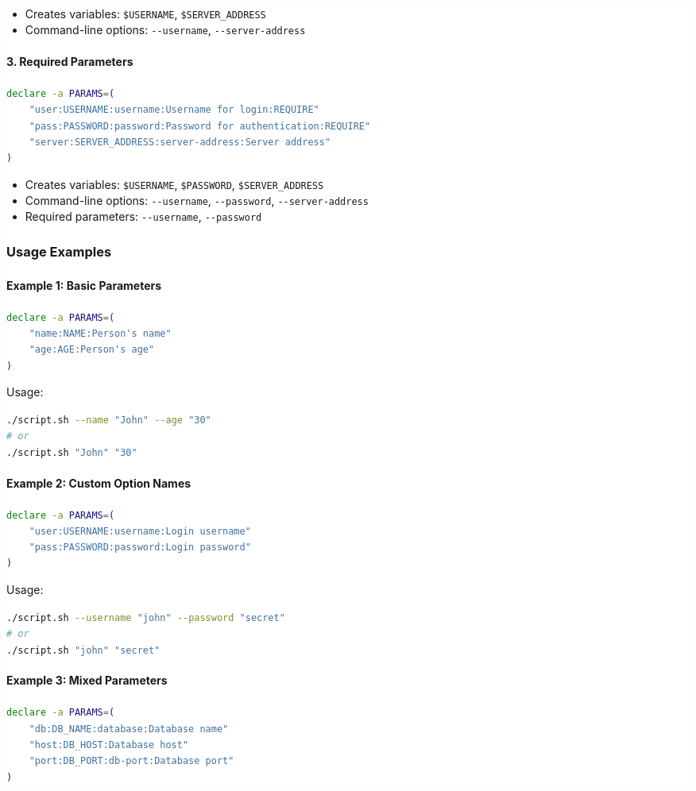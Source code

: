 - Creates variables: `$USERNAME`, `$SERVER_ADDRESS`
- Command-line options: `--username`, `--server-address`

#### 3. Required Parameters

```bash
declare -a PARAMS=(
    "user:USERNAME:username:Username for login:REQUIRE"
    "pass:PASSWORD:password:Password for authentication:REQUIRE"
    "server:SERVER_ADDRESS:server-address:Server address"
)
```

- Creates variables: `$USERNAME`, `$PASSWORD`, `$SERVER_ADDRESS`
- Command-line options: `--username`, `--password`, `--server-address`
- Required parameters: `--username`, `--password`

### Usage Examples

#### Example 1: Basic Parameters

```bash
declare -a PARAMS=(
    "name:NAME:Person's name"
    "age:AGE:Person's age"
)
```

Usage:

```bash
./script.sh --name "John" --age "30"
# or
./script.sh "John" "30"
```

#### Example 2: Custom Option Names

```bash
declare -a PARAMS=(
    "user:USERNAME:username:Login username"
    "pass:PASSWORD:password:Login password"
)
```

Usage:

```bash
./script.sh --username "john" --password "secret"
# or
./script.sh "john" "secret"
```

#### Example 3: Mixed Parameters

```bash
declare -a PARAMS=(
    "db:DB_NAME:database:Database name"
    "host:DB_HOST:Database host"
    "port:DB_PORT:db-port:Database port"
)
```
